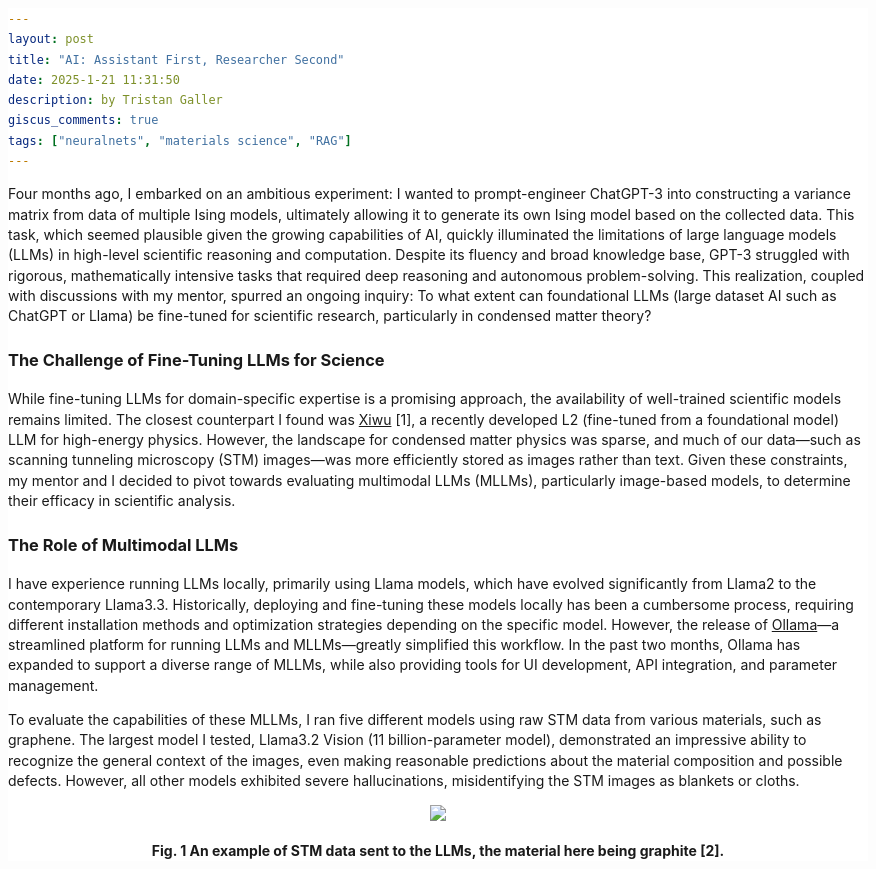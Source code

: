 ```yaml
---
layout: post
title: "AI: Assistant First, Researcher Second"
date: 2025-1-21 11:31:50
description: by Tristan Galler
giscus_comments: true
tags: ["neuralnets", "materials science", "RAG"]
---
```


Four months ago, I embarked on an ambitious experiment: I wanted to prompt-engineer ChatGPT-3 into constructing a variance matrix from data of multiple Ising models, ultimately allowing it to generate its own Ising model based on the collected data. This task, which seemed plausible given the growing capabilities of AI, quickly illuminated the limitations of large language models (LLMs) in high-level scientific reasoning and computation. Despite its fluency and broad knowledge base, GPT-3 struggled with rigorous, mathematically intensive tasks that required deep reasoning and autonomous problem-solving. This realization, coupled with discussions with my mentor, spurred an ongoing inquiry: To what extent can foundational LLMs (large dataset AI such as ChatGPT or Llama) be fine-tuned for scientific research, particularly in condensed matter theory?

### The Challenge of Fine-Tuning LLMs for Science

While fine-tuning LLMs for domain-specific expertise is a promising approach, the availability of well-trained scientific models remains limited. The closest counterpart I found was [Xiwu](https://arxiv.org/abs/2404.08001) [1], a recently developed L2 (fine-tuned from a foundational model) LLM for high-energy physics. However, the landscape for condensed matter physics was sparse, and much of our data—such as scanning tunneling microscopy (STM) images—was more efficiently stored as images rather than text. Given these constraints, my mentor and I decided to pivot towards evaluating multimodal LLMs (MLLMs), particularly image-based models, to determine their efficacy in scientific analysis.

### The Role of Multimodal LLMs

I have experience running LLMs locally, primarily using Llama models, which have evolved significantly from Llama2 to the contemporary Llama3.3. Historically, deploying and fine-tuning these models locally has been a cumbersome process, requiring different installation methods and optimization strategies depending on the specific model. However, the release of [Ollama](https://ollama.com/)—a streamlined platform for running LLMs and MLLMs—greatly simplified this workflow. In the past two months, Ollama has expanded to support a diverse range of MLLMs, while also providing tools for UI development, API integration, and parameter management.

To evaluate the capabilities of these MLLMs, I ran five different models using raw STM data from various materials, such as graphene. The largest model I tested, Llama3.2 Vision (11 billion-parameter model), demonstrated an impressive ability to recognize the general context of the images, even making reasonable predictions about the material composition and possible defects. However, all other models exhibited severe hallucinations, misidentifying the STM images as blankets or cloths.

<p align="center">
<img src="https://i.imgur.com/Y8KMmkY.jpeg" width="500" />
</p>
<p align="center">
    <b>Fig. 1 An example of STM data sent to the LLMs, the material here being graphite [2].</b>
    </p>
